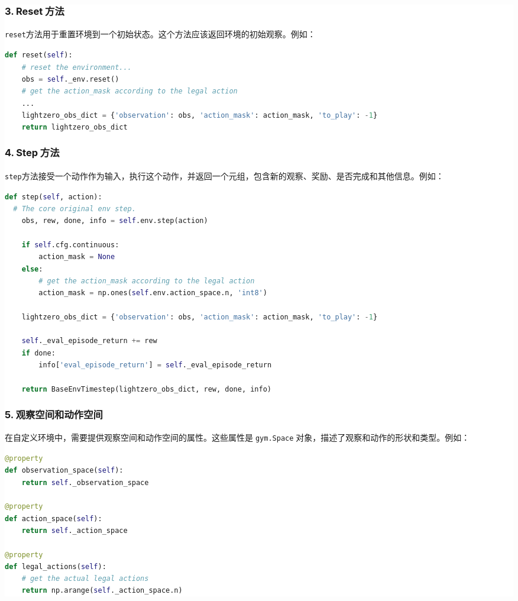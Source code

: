 ### 3. Reset 方法

`reset`方法用于重置环境到一个初始状态。这个方法应该返回环境的初始观察。例如：

```Python
def reset(self):
    # reset the environment...
    obs = self._env.reset()
    # get the action_mask according to the legal action
    ...
    lightzero_obs_dict = {'observation': obs, 'action_mask': action_mask, 'to_play': -1}
    return lightzero_obs_dict
```

### 4. Step 方法

`step`方法接受一个动作作为输入，执行这个动作，并返回一个元组，包含新的观察、奖励、是否完成和其他信息。例如：

```Python
def step(self, action):
  # The core original env step.
    obs, rew, done, info = self.env.step(action)
    
    if self.cfg.continuous:
        action_mask = None
    else:
        # get the action_mask according to the legal action
        action_mask = np.ones(self.env.action_space.n, 'int8')
    
    lightzero_obs_dict = {'observation': obs, 'action_mask': action_mask, 'to_play': -1}
    
    self._eval_episode_return += rew
    if done:
        info['eval_episode_return'] = self._eval_episode_return
    
    return BaseEnvTimestep(lightzero_obs_dict, rew, done, info)
```

### 5. 观察空间和动作空间

在自定义环境中，需要提供观察空间和动作空间的属性。这些属性是 `gym.Space` 对象，描述了观察和动作的形状和类型。例如：

```Python
@property
def observation_space(self):
    return self._observation_space

@property
def action_space(self):
    return self._action_space
    
@property
def legal_actions(self):
    # get the actual legal actions
    return np.arange(self._action_space.n)
```
